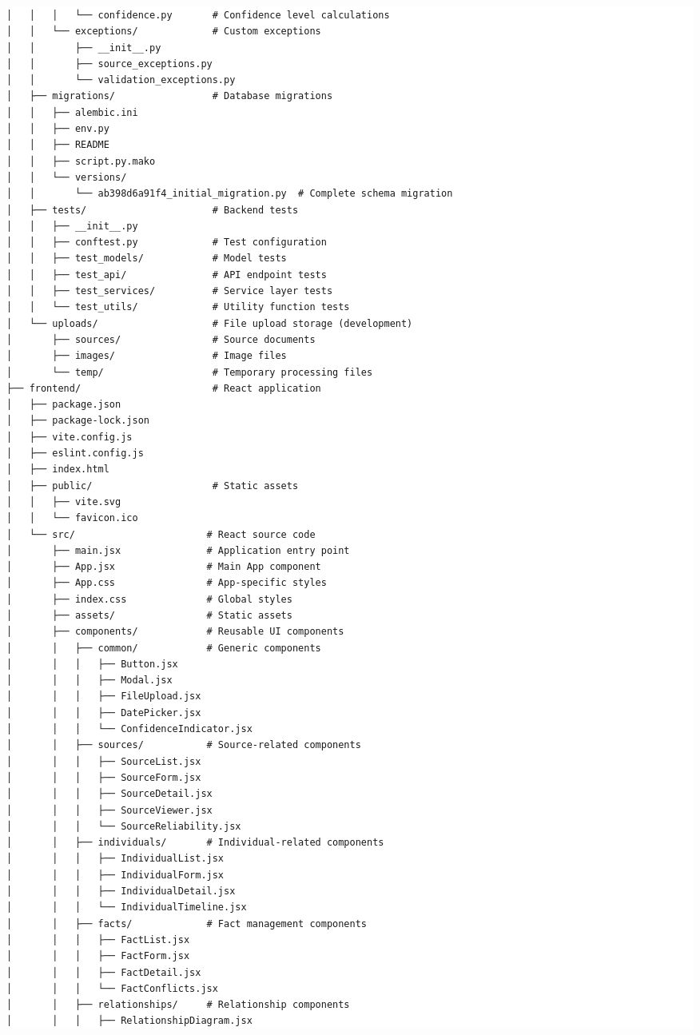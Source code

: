 ```
│   │   │   └── confidence.py       # Confidence level calculations
│   │   └── exceptions/             # Custom exceptions
│   │       ├── __init__.py
│   │       ├── source_exceptions.py
│   │       └── validation_exceptions.py
│   ├── migrations/                 # Database migrations
│   │   ├── alembic.ini
│   │   ├── env.py
│   │   ├── README
│   │   ├── script.py.mako
│   │   └── versions/
│   │       └── ab398d6a91f4_initial_migration.py  # Complete schema migration
│   ├── tests/                      # Backend tests
│   │   ├── __init__.py
│   │   ├── conftest.py             # Test configuration
│   │   ├── test_models/            # Model tests
│   │   ├── test_api/               # API endpoint tests
│   │   ├── test_services/          # Service layer tests
│   │   └── test_utils/             # Utility function tests
│   └── uploads/                    # File upload storage (development)
│       ├── sources/                # Source documents
│       ├── images/                 # Image files
│       └── temp/                   # Temporary processing files
├── frontend/                       # React application
│   ├── package.json
│   ├── package-lock.json
│   ├── vite.config.js
│   ├── eslint.config.js
│   ├── index.html
│   ├── public/                     # Static assets
│   │   ├── vite.svg
│   │   └── favicon.ico
│   └── src/                       # React source code
│       ├── main.jsx               # Application entry point
│       ├── App.jsx                # Main App component
│       ├── App.css                # App-specific styles
│       ├── index.css              # Global styles
│       ├── assets/                # Static assets
│       ├── components/            # Reusable UI components
│       │   ├── common/            # Generic components
│       │   │   ├── Button.jsx
│       │   │   ├── Modal.jsx
│       │   │   ├── FileUpload.jsx
│       │   │   ├── DatePicker.jsx
│       │   │   └── ConfidenceIndicator.jsx
│       │   ├── sources/           # Source-related components
│       │   │   ├── SourceList.jsx
│       │   │   ├── SourceForm.jsx
│       │   │   ├── SourceDetail.jsx
│       │   │   ├── SourceViewer.jsx
│       │   │   └── SourceReliability.jsx
│       │   ├── individuals/       # Individual-related components
│       │   │   ├── IndividualList.jsx
│       │   │   ├── IndividualForm.jsx
│       │   │   ├── IndividualDetail.jsx
│       │   │   └── IndividualTimeline.jsx
│       │   ├── facts/             # Fact management components
│       │   │   ├── FactList.jsx
│       │   │   ├── FactForm.jsx
│       │   │   ├── FactDetail.jsx
│       │   │   └── FactConflicts.jsx
│       │   ├── relationships/     # Relationship components
│       │   │   ├── RelationshipDiagram.jsx
```